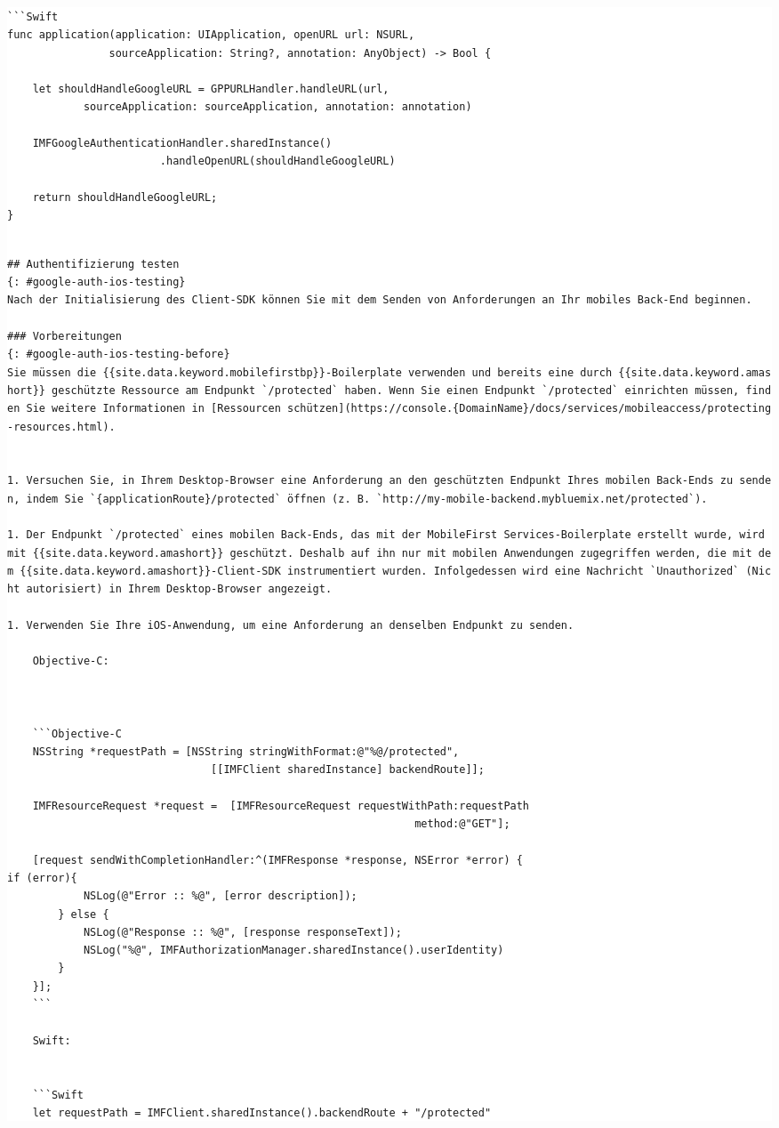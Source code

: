 
	```Swift
	func application(application: UIApplication, openURL url: NSURL,
					sourceApplication: String?, annotation: AnyObject) -> Bool {

		let shouldHandleGoogleURL = GPPURLHandler.handleURL(url,
				sourceApplication: sourceApplication, annotation: annotation)

		IMFGoogleAuthenticationHandler.sharedInstance()
							.handleOpenURL(shouldHandleGoogleURL)

		return shouldHandleGoogleURL;
	}
```

## Authentifizierung testen
{: #google-auth-ios-testing}
Nach der Initialisierung des Client-SDK können Sie mit dem Senden von Anforderungen an Ihr mobiles Back-End beginnen.

### Vorbereitungen
{: #google-auth-ios-testing-before}
Sie müssen die {{site.data.keyword.mobilefirstbp}}-Boilerplate verwenden und bereits eine durch {{site.data.keyword.amashort}} geschützte Ressource am Endpunkt `/protected` haben. Wenn Sie einen Endpunkt `/protected` einrichten müssen, finden Sie weitere Informationen in [Ressourcen schützen](https://console.{DomainName}/docs/services/mobileaccess/protecting-resources.html).


1. Versuchen Sie, in Ihrem Desktop-Browser eine Anforderung an den geschützten Endpunkt Ihres mobilen Back-Ends zu senden, indem Sie `{applicationRoute}/protected` öffnen (z. B. `http://my-mobile-backend.mybluemix.net/protected`).

1. Der Endpunkt `/protected` eines mobilen Back-Ends, das mit der MobileFirst Services-Boilerplate erstellt wurde, wird mit {{site.data.keyword.amashort}} geschützt. Deshalb auf ihn nur mit mobilen Anwendungen zugegriffen werden, die mit dem {{site.data.keyword.amashort}}-Client-SDK instrumentiert wurden. Infolgedessen wird eine Nachricht `Unauthorized` (Nicht autorisiert) in Ihrem Desktop-Browser angezeigt.

1. Verwenden Sie Ihre iOS-Anwendung, um eine Anforderung an denselben Endpunkt zu senden.

	Objective-C:
                    


	```Objective-C
	NSString *requestPath = [NSString stringWithFormat:@"%@/protected",
								[[IMFClient sharedInstance] backendRoute]];

	IMFResourceRequest *request =  [IMFResourceRequest requestWithPath:requestPath
																method:@"GET"];

	[request sendWithCompletionHandler:^(IMFResponse *response, NSError *error) {
if (error){
			NSLog(@"Error :: %@", [error description]);
		} else {
			NSLog(@"Response :: %@", [response responseText]);
			NSLog("%@", IMFAuthorizationManager.sharedInstance().userIdentity)
		}
	}];
	```

	Swift:


	```Swift
	let requestPath = IMFClient.sharedInstance().backendRoute + "/protected"
```